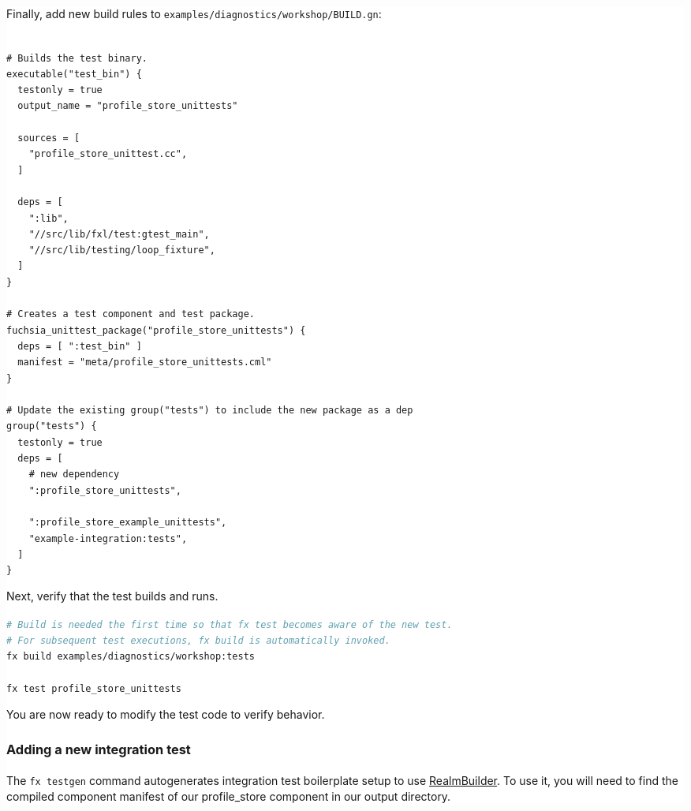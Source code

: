 Finally, add new build rules to `examples/diagnostics/workshop/BUILD.gn`:

```

# Builds the test binary.
executable("test_bin") {
  testonly = true
  output_name = "profile_store_unittests"

  sources = [
    "profile_store_unittest.cc",
  ]

  deps = [
    ":lib",
    "//src/lib/fxl/test:gtest_main",
    "//src/lib/testing/loop_fixture",
  ]
}

# Creates a test component and test package.
fuchsia_unittest_package("profile_store_unittests") {
  deps = [ ":test_bin" ]
  manifest = "meta/profile_store_unittests.cml"
}

# Update the existing group("tests") to include the new package as a dep
group("tests") {
  testonly = true
  deps = [
    # new dependency
    ":profile_store_unittests",

    ":profile_store_example_unittests",
    "example-integration:tests",
  ]
}
```

Next, verify that the test builds and runs.

```bash
# Build is needed the first time so that fx test becomes aware of the new test.
# For subsequent test executions, fx build is automatically invoked.
fx build examples/diagnostics/workshop:tests

fx test profile_store_unittests
```

You are now ready to modify the test code to verify behavior.

### Adding a new integration test

The `fx testgen` command autogenerates integration test boilerplate setup to use
[RealmBuilder][realm-builder]. To use it, you will need to find the compiled component manifest
of our profile_store component in our output directory.


[example-integration-test]: /examples/diagnostics/workshop/example-integration
[example-unittests]: /examples/diagnostics/workshop/profile_unittest_example.cc
[inspect-codelab]: /docs/development/diagnostics/inspect/codelab/codelab.md
[inspect-quickstart]: /docs/development/diagnostics/inspect/quickstart.md
[gtest]: https://github.com/google/googletest
[profile-store]: /examples/diagnostics/workshop/fidl/profile_store.test.fidl
[profile-store-build]: /examples/diagnostics/workshop/BUILD.gn
[realm-builder]: /docs/development/testing/components/realm_builder.md
[triage-codelab]: /docs/development/diagnostics/triage/codelab.md
[triage-config-guide]: /docs/development/diagnostics/triage/config.md